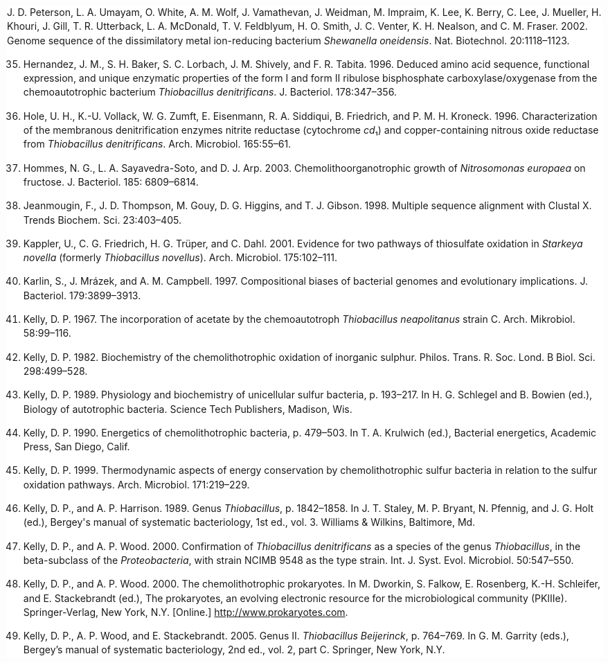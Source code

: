 J. D. Peterson, L. A. Umayam, O. White, A. M. Wolf, J. Vamathevan, J. Weidman, M. Impraim, K. Lee, K. Berry, C. Lee, J. Mueller, H. Khouri, J. Gill, T. R. Utterback, L. A. McDonald, T. V. Feldblyum, H. O. Smith, J. C. Venter, K. H. Nealson, and C. M. Fraser. 2002. Genome sequence of the dissimilatory metal ion-reducing bacterium *Shewanella oneidensis*. Nat. Biotechnol. 20:1118–1123.

35. Hernandez, J. M., S. H. Baker, S. C. Lorbach, J. M. Shively, and F. R. Tabita. 1996. Deduced amino acid sequence, functional expression, and unique enzymatic properties of the form I and form II ribulose bisphosphate carboxylase/oxygenase from the chemoautotrophic bacterium *Thiobacillus denitrificans*. J. Bacteriol. 178:347–356.

36. Hole, U. H., K.-U. Vollack, W. G. Zumft, E. Eisenmann, R. A. Siddiqui, B. Friedrich, and P. M. H. Kroneck. 1996. Characterization of the membranous denitrification enzymes nitrite reductase (cytochrome *cd*₁) and copper-containing nitrous oxide reductase from *Thiobacillus denitrificans*. Arch. Microbiol. 165:55–61.

37. Hommes, N. G., L. A. Sayavedra-Soto, and D. J. Arp. 2003. Chemolithoorganotrophic growth of *Nitrosomonas europaea* on fructose. J. Bacteriol. 185: 6809–6814.

38. Jeanmougin, F., J. D. Thompson, M. Gouy, D. G. Higgins, and T. J. Gibson. 1998. Multiple sequence alignment with Clustal X. Trends Biochem. Sci. 23:403–405.

39. Kappler, U., C. G. Friedrich, H. G. Trüper, and C. Dahl. 2001. Evidence for two pathways of thiosulfate oxidation in *Starkeya novella* (formerly *Thiobacillus novellus*). Arch. Microbiol. 175:102–111.

40. Karlin, S., J. Mrázek, and A. M. Campbell. 1997. Compositional biases of bacterial genomes and evolutionary implications. J. Bacteriol. 179:3899–3913.

41. Kelly, D. P. 1967. The incorporation of acetate by the chemoautotroph *Thiobacillus neapolitanus* strain C. Arch. Mikrobiol. 58:99–116.

42. Kelly, D. P. 1982. Biochemistry of the chemolithotrophic oxidation of inorganic sulphur. Philos. Trans. R. Soc. Lond. B Biol. Sci. 298:499–528.

43. Kelly, D. P. 1989. Physiology and biochemistry of unicellular sulfur bacteria, p. 193–217. In H. G. Schlegel and B. Bowien (ed.), Biology of autotrophic bacteria. Science Tech Publishers, Madison, Wis.

44. Kelly, D. P. 1990. Energetics of chemolithotrophic bacteria, p. 479–503. In T. A. Krulwich (ed.), Bacterial energetics, Academic Press, San Diego, Calif.

45. Kelly, D. P. 1999. Thermodynamic aspects of energy conservation by chemolithotrophic sulfur bacteria in relation to the sulfur oxidation pathways. Arch. Microbiol. 171:219–229.

46. Kelly, D. P., and A. P. Harrison. 1989. Genus *Thiobacillus*, p. 1842–1858. In J. T. Staley, M. P. Bryant, N. Pfennig, and J. G. Holt (ed.), Bergey's manual of systematic bacteriology, 1st ed., vol. 3. Williams & Wilkins, Baltimore, Md.

47. Kelly, D. P., and A. P. Wood. 2000. Confirmation of *Thiobacillus denitrificans* as a species of the genus *Thiobacillus*, in the beta-subclass of the *Proteobacteria*, with strain NCIMB 9548 as the type strain. Int. J. Syst. Evol. Microbiol. 50:547–550.

48. Kelly, D. P., and A. P. Wood. 2000. The chemolithotrophic prokaryotes. In M. Dworkin, S. Falkow, E. Rosenberg, K.-H. Schleifer, and E. Stackebrandt (ed.), The prokaryotes, an evolving electronic resource for the microbiological community (PKIIIe). Springer-Verlag, New York, N.Y. [Online.] http://www.prokaryotes.com.

49. Kelly, D. P., A. P. Wood, and E. Stackebrandt. 2005. Genus II. *Thiobacillus Beijerinck*, p. 764–769. In G. M. Garrity (eds.), Bergey’s manual of systematic bacteriology, 2nd ed., vol. 2, part C. Springer, New York, N.Y.
